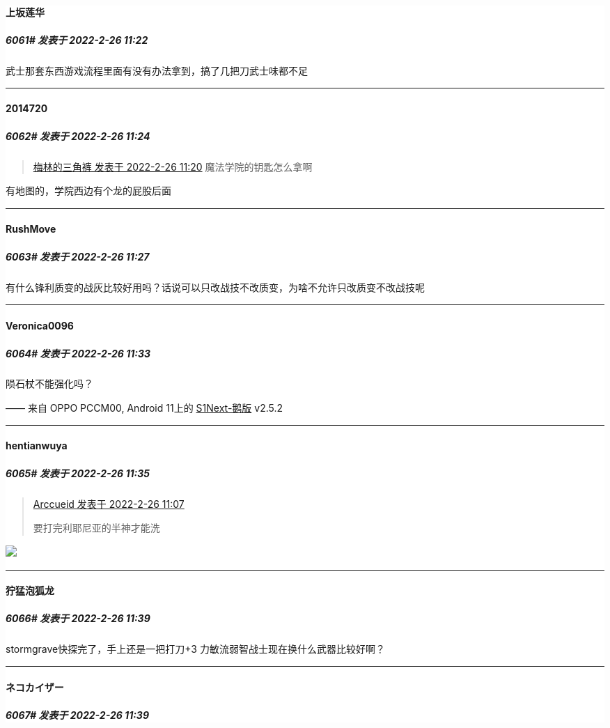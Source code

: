 ####  上坂莲华  
##### 6061#       发表于 2022-2-26 11:22

武士那套东西游戏流程里面有没有办法拿到，搞了几把刀武士味都不足

*****

####  2014720  
##### 6062#       发表于 2022-2-26 11:24

<blockquote><a href="httphttps://bbs.saraba1st.com/2b/forum.php?mod=redirect&amp;goto=findpost&amp;pid=54837321&amp;ptid=2009253" target="_blank">梅林的三角裤 发表于 2022-2-26 11:20</a>
魔法学院的钥匙怎么拿啊</blockquote>
有地图的，学院西边有个龙的屁股后面

*****

####  RushMove  
##### 6063#       发表于 2022-2-26 11:27

有什么锋利质变的战灰比较好用吗？话说可以只改战技不改质变，为啥不允许只改质变不改战技呢

*****

####  Veronica0096  
##### 6064#       发表于 2022-2-26 11:33

陨石杖不能强化吗？

—— 来自 OPPO PCCM00, Android 11上的 [S1Next-鹅版](https://github.com/ykrank/S1-Next/releases) v2.5.2

*****

####  hentianwuya  
##### 6065#       发表于 2022-2-26 11:35

<blockquote><a href="httphttps://bbs.saraba1st.com/2b/forum.php?mod=redirect&amp;goto=findpost&amp;pid=54837180&amp;ptid=2009253" target="_blank">Arccueid 发表于 2022-2-26 11:07</a>

要打完利耶尼亚的半神才能洗</blockquote>
<img src="https://static.saraba1st.com/image/smiley/face2017/209.gif" referrerpolicy="no-referrer">

*****

####  狞猛泡狐龙  
##### 6066#       发表于 2022-2-26 11:39

stormgrave快探完了，手上还是一把打刀+3
力敏流弱智战士现在换什么武器比较好啊？

*****

####  ネコカイザー  
##### 6067#       发表于 2022-2-26 11:39
